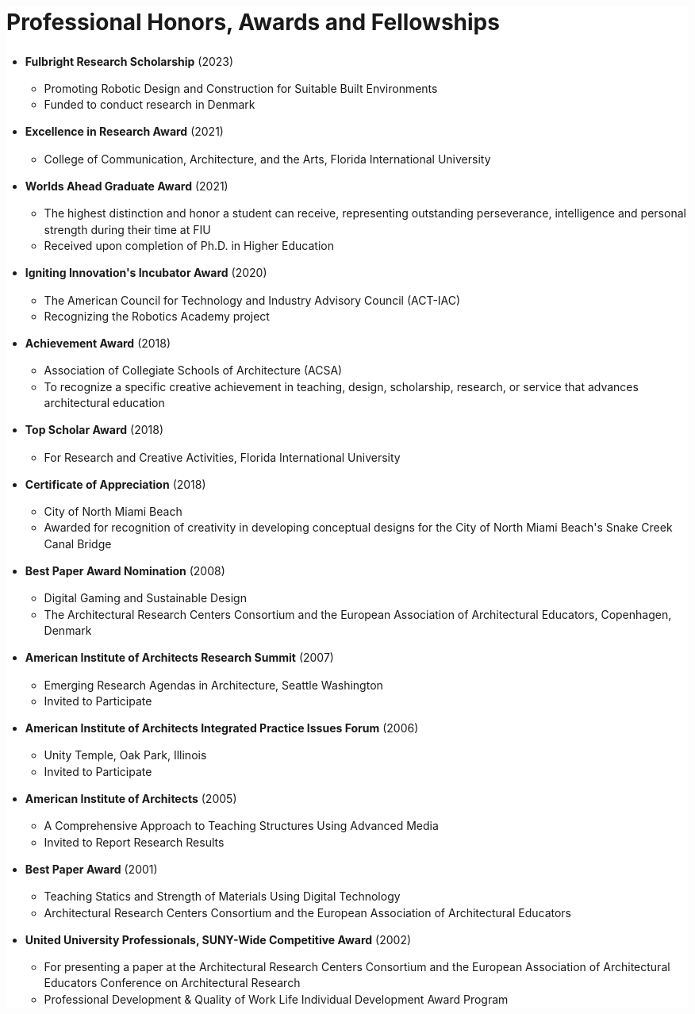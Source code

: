 Professional Honors, Awards and Fellowships
======
* **Fulbright Research Scholarship** (2023)
  * Promoting Robotic Design and Construction for Suitable Built Environments
  * Funded to conduct research in Denmark

* **Excellence in Research Award** (2021)
  * College of Communication, Architecture, and the Arts, Florida International University

* **Worlds Ahead Graduate Award** (2021)
  * The highest distinction and honor a student can receive, representing outstanding perseverance, intelligence and personal strength during their time at FIU
  * Received upon completion of Ph.D. in Higher Education

* **Igniting Innovation's Incubator Award** (2020)
  * The American Council for Technology and Industry Advisory Council (ACT-IAC)
  * Recognizing the Robotics Academy project

* **Achievement Award** (2018)
  * Association of Collegiate Schools of Architecture (ACSA)
  * To recognize a specific creative achievement in teaching, design, scholarship, research, or service that advances architectural education

* **Top Scholar Award** (2018)
  * For Research and Creative Activities, Florida International University

* **Certificate of Appreciation** (2018)
  * City of North Miami Beach
  * Awarded for recognition of creativity in developing conceptual designs for the City of North Miami Beach's Snake Creek Canal Bridge

* **Best Paper Award Nomination** (2008)
  * Digital Gaming and Sustainable Design
  * The Architectural Research Centers Consortium and the European Association of Architectural Educators, Copenhagen, Denmark

* **American Institute of Architects Research Summit** (2007)
  * Emerging Research Agendas in Architecture, Seattle Washington
  * Invited to Participate

* **American Institute of Architects Integrated Practice Issues Forum** (2006)
  * Unity Temple, Oak Park, Illinois
  * Invited to Participate

* **American Institute of Architects** (2005)
  * A Comprehensive Approach to Teaching Structures Using Advanced Media
  * Invited to Report Research Results

* **Best Paper Award** (2001)
  * Teaching Statics and Strength of Materials Using Digital Technology
  * Architectural Research Centers Consortium and the European Association of Architectural Educators

* **United University Professionals, SUNY-Wide Competitive Award** (2002)
  * For presenting a paper at the Architectural Research Centers Consortium and the European Association of Architectural Educators Conference on Architectural Research
  * Professional Development & Quality of Work Life Individual Development Award Program
